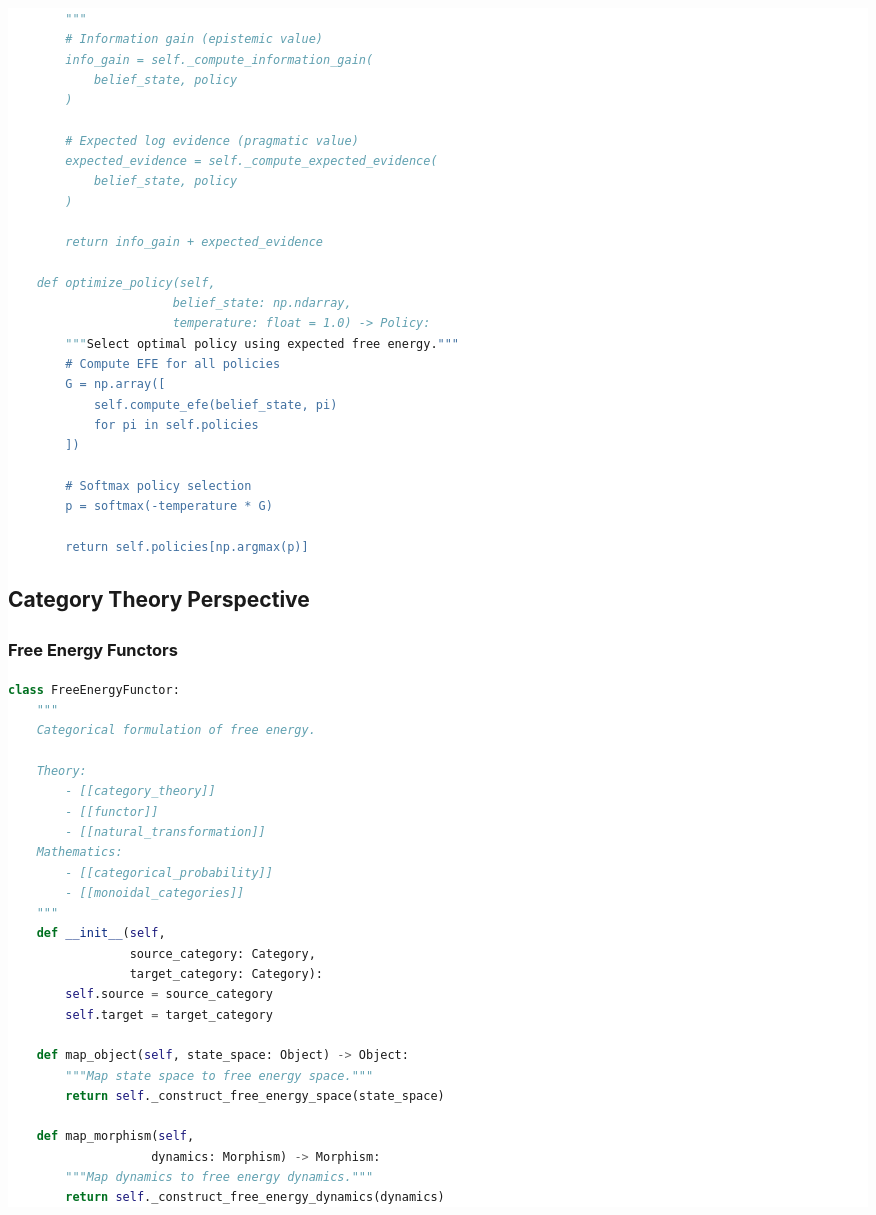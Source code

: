 ```python
        """
        # Information gain (epistemic value)
        info_gain = self._compute_information_gain(
            belief_state, policy
        )
        
        # Expected log evidence (pragmatic value)
        expected_evidence = self._compute_expected_evidence(
            belief_state, policy
        )
        
        return info_gain + expected_evidence
    
    def optimize_policy(self,
                       belief_state: np.ndarray,
                       temperature: float = 1.0) -> Policy:
        """Select optimal policy using expected free energy."""
        # Compute EFE for all policies
        G = np.array([
            self.compute_efe(belief_state, pi)
            for pi in self.policies
        ])
        
        # Softmax policy selection
        p = softmax(-temperature * G)
        
        return self.policies[np.argmax(p)]
```

## Category Theory Perspective

### Free Energy Functors
```python
class FreeEnergyFunctor:
    """
    Categorical formulation of free energy.
    
    Theory:
        - [[category_theory]]
        - [[functor]]
        - [[natural_transformation]]
    Mathematics:
        - [[categorical_probability]]
        - [[monoidal_categories]]
    """
    def __init__(self,
                 source_category: Category,
                 target_category: Category):
        self.source = source_category
        self.target = target_category
    
    def map_object(self, state_space: Object) -> Object:
        """Map state space to free energy space."""
        return self._construct_free_energy_space(state_space)
    
    def map_morphism(self,
                    dynamics: Morphism) -> Morphism:
        """Map dynamics to free energy dynamics."""
        return self._construct_free_energy_dynamics(dynamics)
```
